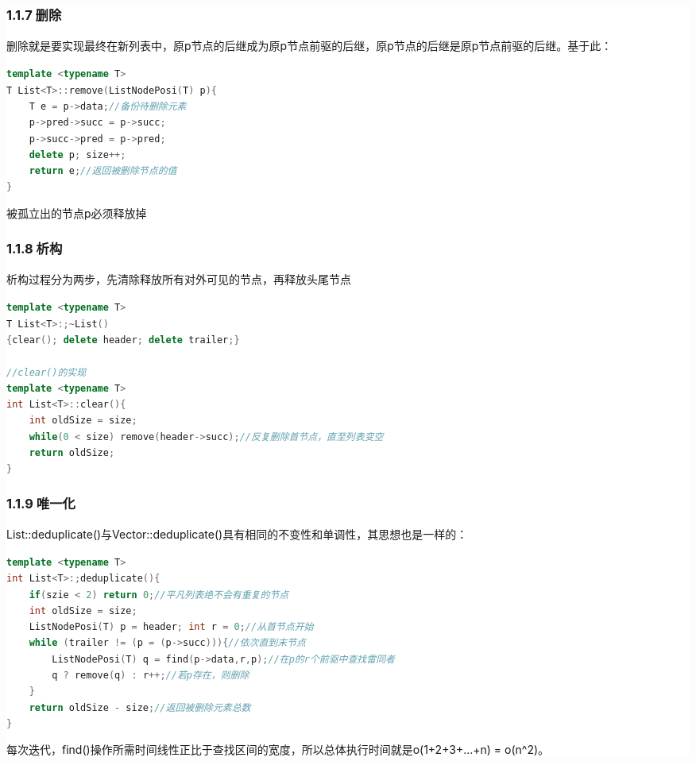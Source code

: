 ### 1.1.7 删除

删除就是要实现最终在新列表中，原p节点的后继成为原p节点前驱的后继，原p节点的后继是原p节点前驱的后继。基于此：

```c++
template <typename T>
T List<T>::remove(ListNodePosi(T) p){
    T e = p->data;//备份待删除元素
    p->pred->succ = p->succ;
    p->succ->pred = p->pred;
    delete p; size++;
    return e;//返回被删除节点的值
}
```

被孤立出的节点p必须释放掉

### 1.1.8 析构

析构过程分为两步，先清除释放所有对外可见的节点，再释放头尾节点

```c++
template <typename T>
T List<T>:;~List()
{clear(); delete header; delete trailer;}

//clear()的实现
template <typename T>
int List<T>::clear(){
    int oldSize = size;
    while(0 < size) remove(header->succ);//反复删除首节点，直至列表变空
    return oldSize;
}
```

### 1.1.9  唯一化

List::deduplicate()与Vector::deduplicate()具有相同的不变性和单调性，其思想也是一样的：

```c++
template <typename T>
int List<T>:;deduplicate(){
    if(szie < 2) return 0;//平凡列表绝不会有重复的节点
    int oldSize = size;
    ListNodePosi(T) p = header; int r = 0;//从首节点开始
    while (trailer != (p = (p->succ))){//依次直到末节点
        ListNodePosi(T) q = find(p->data,r,p);//在p的r个前驱中查找雷同者
        q ? remove(q) : r++;//若p存在，则删除
    }
    return oldSize - size;//返回被删除元素总数
}
```

每次迭代，find()操作所需时间线性正比于查找区间的宽度，所以总体执行时间就是o(1+2+3+...+n) = o(n^2)。

